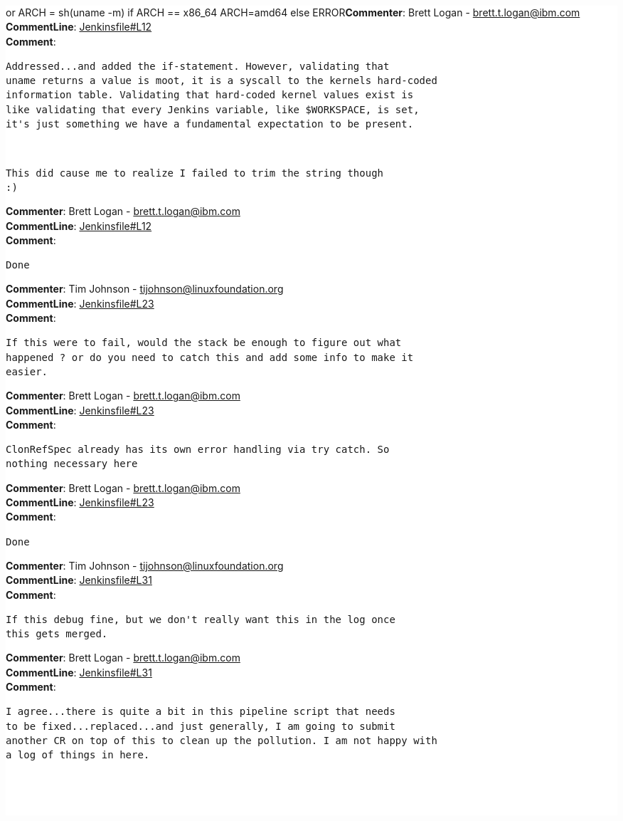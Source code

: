 or
ARCH = sh(uname -m)
if ARCH == x86_64
ARCH=amd64
else ERROR</pre><strong>Commenter</strong>: Brett Logan - brett.t.logan@ibm.com<br><strong>CommentLine</strong>: [Jenkinsfile#L12](https://github.com/hyperledger-gerrit-archive/fabric-lib-go/blob/131cb1948b823d77e3381388c771e5927a913988/Jenkinsfile#L12)<br><strong>Comment</strong>: <pre>Addressed...and added the if-statement. However, validating that uname returns a value is moot, it is a syscall to the kernels hard-coded information table. Validating that hard-coded kernel values exist is like validating that every Jenkins variable, like $WORKSPACE, is set, it's just something we have a fundamental expectation to be present.

This did cause me to realize I failed to trim the string though :)</pre><strong>Commenter</strong>: Brett Logan - brett.t.logan@ibm.com<br><strong>CommentLine</strong>: [Jenkinsfile#L12](https://github.com/hyperledger-gerrit-archive/fabric-lib-go/blob/131cb1948b823d77e3381388c771e5927a913988/Jenkinsfile#L12)<br><strong>Comment</strong>: <pre>Done</pre><strong>Commenter</strong>: Tim Johnson - tijohnson@linuxfoundation.org<br><strong>CommentLine</strong>: [Jenkinsfile#L23](https://github.com/hyperledger-gerrit-archive/fabric-lib-go/blob/131cb1948b823d77e3381388c771e5927a913988/Jenkinsfile#L23)<br><strong>Comment</strong>: <pre>If this were to fail, would the stack be enough to figure out what happened ? or do you need to catch this and add some info to make it easier.</pre><strong>Commenter</strong>: Brett Logan - brett.t.logan@ibm.com<br><strong>CommentLine</strong>: [Jenkinsfile#L23](https://github.com/hyperledger-gerrit-archive/fabric-lib-go/blob/131cb1948b823d77e3381388c771e5927a913988/Jenkinsfile#L23)<br><strong>Comment</strong>: <pre>ClonRefSpec already has its own error handling via try catch. So nothing necessary here</pre><strong>Commenter</strong>: Brett Logan - brett.t.logan@ibm.com<br><strong>CommentLine</strong>: [Jenkinsfile#L23](https://github.com/hyperledger-gerrit-archive/fabric-lib-go/blob/131cb1948b823d77e3381388c771e5927a913988/Jenkinsfile#L23)<br><strong>Comment</strong>: <pre>Done</pre><strong>Commenter</strong>: Tim Johnson - tijohnson@linuxfoundation.org<br><strong>CommentLine</strong>: [Jenkinsfile#L31](https://github.com/hyperledger-gerrit-archive/fabric-lib-go/blob/131cb1948b823d77e3381388c771e5927a913988/Jenkinsfile#L31)<br><strong>Comment</strong>: <pre>If this debug fine, but we don't really want this in the log once this gets merged.</pre><strong>Commenter</strong>: Brett Logan - brett.t.logan@ibm.com<br><strong>CommentLine</strong>: [Jenkinsfile#L31](https://github.com/hyperledger-gerrit-archive/fabric-lib-go/blob/131cb1948b823d77e3381388c771e5927a913988/Jenkinsfile#L31)<br><strong>Comment</strong>: <pre>I agree...there is quite a bit in this pipeline script that needs to be fixed...replaced...and just generally, I am going to submit another CR on top of this to clean up the pollution. I am not happy with a log of things in here.
